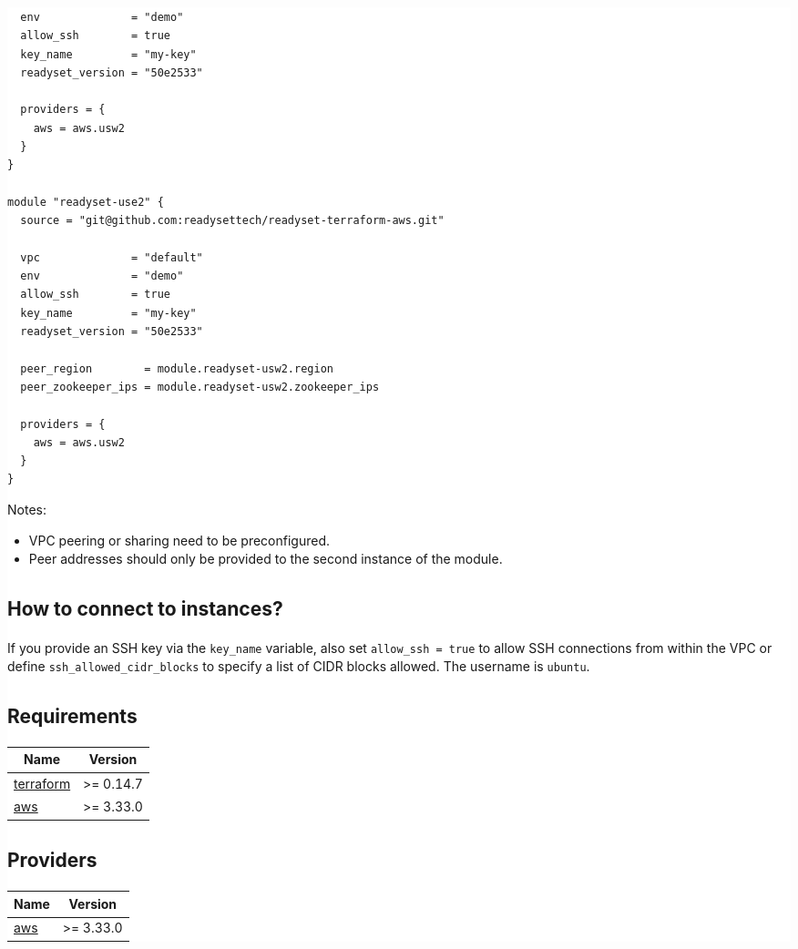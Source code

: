 ```hcl
  env              = "demo"
  allow_ssh        = true
  key_name         = "my-key"
  readyset_version = "50e2533"

  providers = {
    aws = aws.usw2
  }
}

module "readyset-use2" {
  source = "git@github.com:readysettech/readyset-terraform-aws.git"

  vpc              = "default"
  env              = "demo"
  allow_ssh        = true
  key_name         = "my-key"
  readyset_version = "50e2533"

  peer_region        = module.readyset-usw2.region
  peer_zookeeper_ips = module.readyset-usw2.zookeeper_ips

  providers = {
    aws = aws.usw2
  }
}
```

Notes:
- VPC peering or sharing need to be preconfigured.
- Peer addresses should only be provided to the second instance of the module.

## How to connect to instances?

If you provide an SSH key via the `key_name` variable, also set `allow_ssh = true` to allow SSH connections from within the VPC or define `ssh_allowed_cidr_blocks` to specify a list of CIDR blocks allowed. The username is `ubuntu`.


## Requirements

| Name | Version |
|------|---------|
| <a name="requirement_terraform"></a> [terraform](#requirement\_terraform) | >= 0.14.7 |
| <a name="requirement_aws"></a> [aws](#requirement\_aws) | >= 3.33.0 |

## Providers

| Name | Version |
|------|---------|
| <a name="provider_aws"></a> [aws](#provider\_aws) | >= 3.33.0 |
